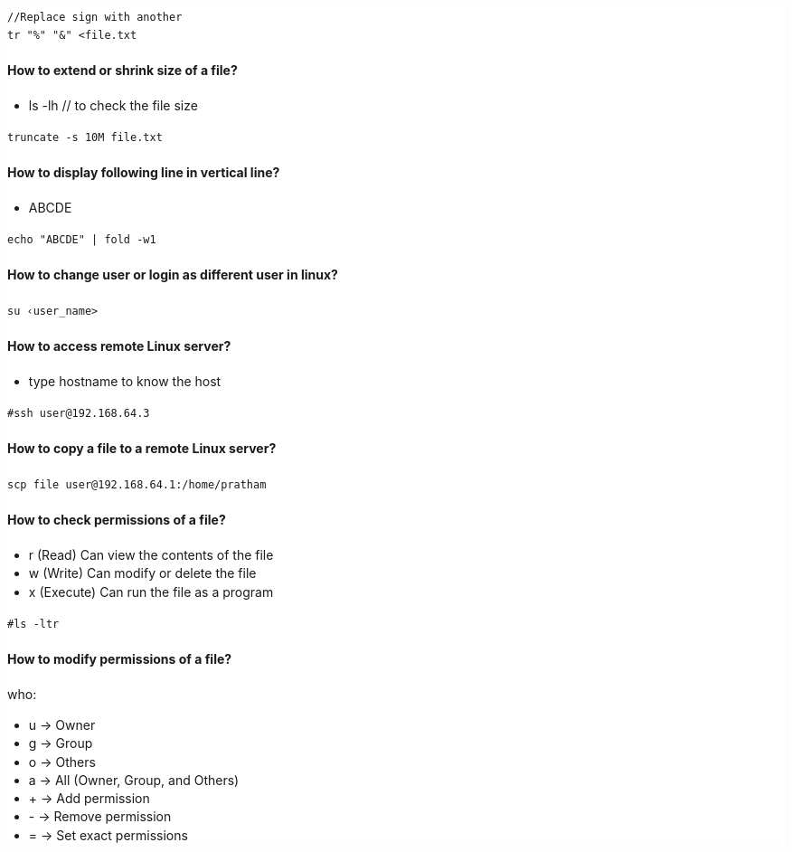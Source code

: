 ```
//Replace sign with another
tr "%" "&" <file.txt
```

#### How to extend or shrink size of a file?

- ls -lh // to check the file size

```
truncate -s 10M file.txt
```

#### How to display following line in vertical line?

- ABCDE

```
echo "ABCDE" | fold -w1
```

#### How to change user or login as different user in linux?

```
su ‹user_name>
```

#### How to access remote Linux server?

- type hostname to know the host

```
#ssh user@192.168.64.3
```

#### How to copy a file to a remote Linux server?

```
scp file user@192.168.64.1:/home/pratham
```

#### How to check permissions of a file?

- r (Read) Can view the contents of the file
- w (Write) Can modify or delete the file
- x (Execute) Can run the file as a program

```
#ls -ltr
```

#### How to modify permissions of a file?

who:

- u → Owner
- g → Group
- o → Others
- a → All (Owner, Group, and Others)
- \+ → Add permission
- \- → Remove permission
- \= → Set exact permissions
